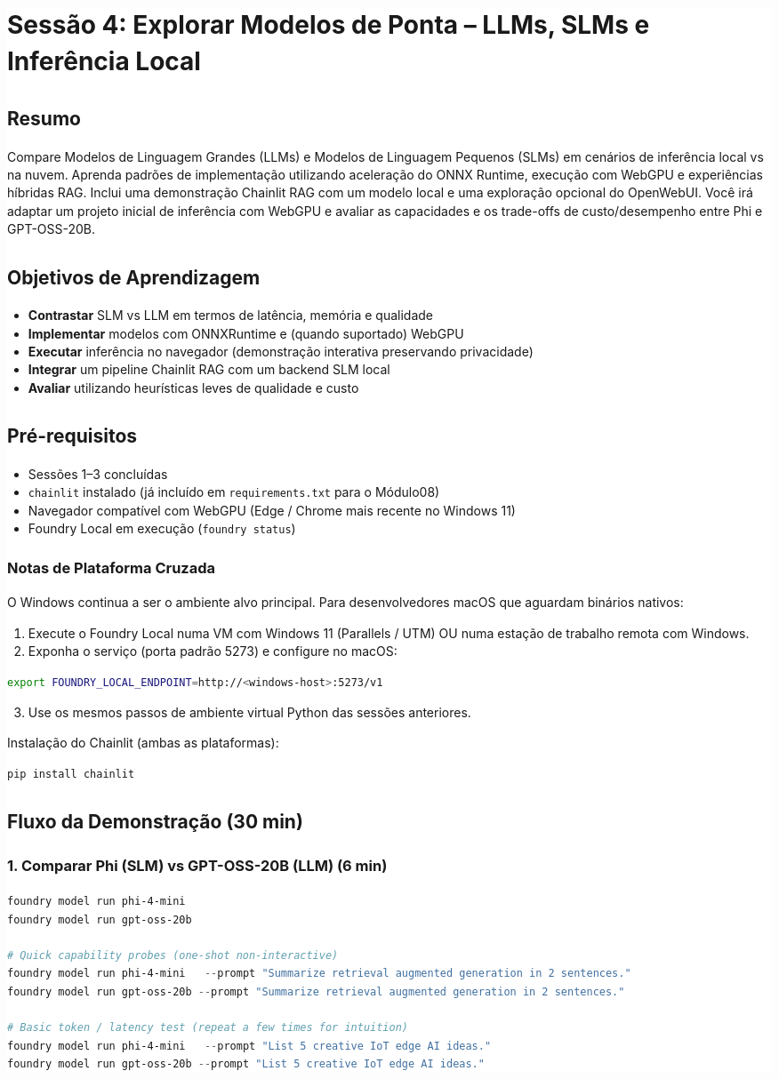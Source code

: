 
# Sessão 4: Explorar Modelos de Ponta – LLMs, SLMs e Inferência Local

## Resumo

Compare Modelos de Linguagem Grandes (LLMs) e Modelos de Linguagem Pequenos (SLMs) em cenários de inferência local vs na nuvem. Aprenda padrões de implementação utilizando aceleração do ONNX Runtime, execução com WebGPU e experiências híbridas RAG. Inclui uma demonstração Chainlit RAG com um modelo local e uma exploração opcional do OpenWebUI. Você irá adaptar um projeto inicial de inferência com WebGPU e avaliar as capacidades e os trade-offs de custo/desempenho entre Phi e GPT-OSS-20B.

## Objetivos de Aprendizagem

- **Contrastar** SLM vs LLM em termos de latência, memória e qualidade
- **Implementar** modelos com ONNXRuntime e (quando suportado) WebGPU
- **Executar** inferência no navegador (demonstração interativa preservando privacidade)
- **Integrar** um pipeline Chainlit RAG com um backend SLM local
- **Avaliar** utilizando heurísticas leves de qualidade e custo

## Pré-requisitos

- Sessões 1–3 concluídas
- `chainlit` instalado (já incluído em `requirements.txt` para o Módulo08)
- Navegador compatível com WebGPU (Edge / Chrome mais recente no Windows 11)
- Foundry Local em execução (`foundry status`)

### Notas de Plataforma Cruzada

O Windows continua a ser o ambiente alvo principal. Para desenvolvedores macOS que aguardam binários nativos:
1. Execute o Foundry Local numa VM com Windows 11 (Parallels / UTM) OU numa estação de trabalho remota com Windows.
2. Exponha o serviço (porta padrão 5273) e configure no macOS:
```bash
export FOUNDRY_LOCAL_ENDPOINT=http://<windows-host>:5273/v1
```
3. Use os mesmos passos de ambiente virtual Python das sessões anteriores.

Instalação do Chainlit (ambas as plataformas):
```bash
pip install chainlit
```

## Fluxo da Demonstração (30 min)

### 1. Comparar Phi (SLM) vs GPT-OSS-20B (LLM) (6 min)

```powershell
foundry model run phi-4-mini
foundry model run gpt-oss-20b

# Quick capability probes (one-shot non-interactive)
foundry model run phi-4-mini   --prompt "Summarize retrieval augmented generation in 2 sentences."
foundry model run gpt-oss-20b --prompt "Summarize retrieval augmented generation in 2 sentences."

# Basic token / latency test (repeat a few times for intuition)
foundry model run phi-4-mini   --prompt "List 5 creative IoT edge AI ideas."
foundry model run gpt-oss-20b --prompt "List 5 creative IoT edge AI ideas."
```
